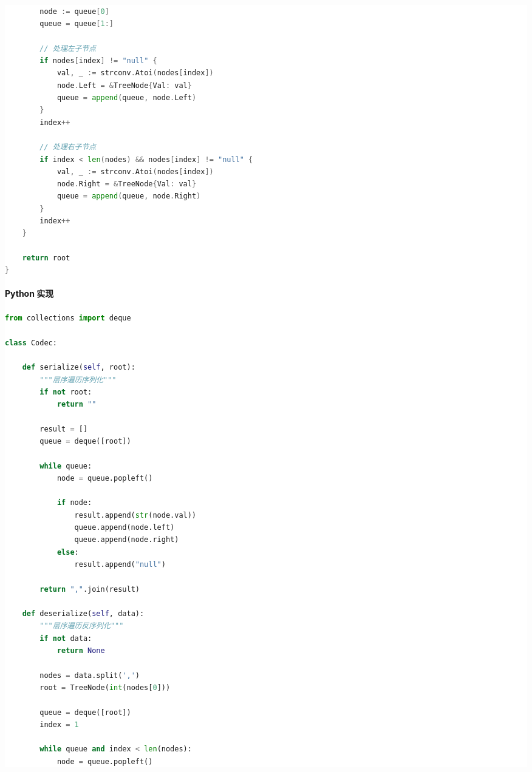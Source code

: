 ```go
        node := queue[0]
        queue = queue[1:]

        // 处理左子节点
        if nodes[index] != "null" {
            val, _ := strconv.Atoi(nodes[index])
            node.Left = &TreeNode{Val: val}
            queue = append(queue, node.Left)
        }
        index++

        // 处理右子节点
        if index < len(nodes) && nodes[index] != "null" {
            val, _ := strconv.Atoi(nodes[index])
            node.Right = &TreeNode{Val: val}
            queue = append(queue, node.Right)
        }
        index++
    }

    return root
}
```

#### Python 实现

```python
from collections import deque

class Codec:

    def serialize(self, root):
        """层序遍历序列化"""
        if not root:
            return ""

        result = []
        queue = deque([root])

        while queue:
            node = queue.popleft()

            if node:
                result.append(str(node.val))
                queue.append(node.left)
                queue.append(node.right)
            else:
                result.append("null")

        return ",".join(result)

    def deserialize(self, data):
        """层序遍历反序列化"""
        if not data:
            return None

        nodes = data.split(',')
        root = TreeNode(int(nodes[0]))

        queue = deque([root])
        index = 1

        while queue and index < len(nodes):
            node = queue.popleft()
```